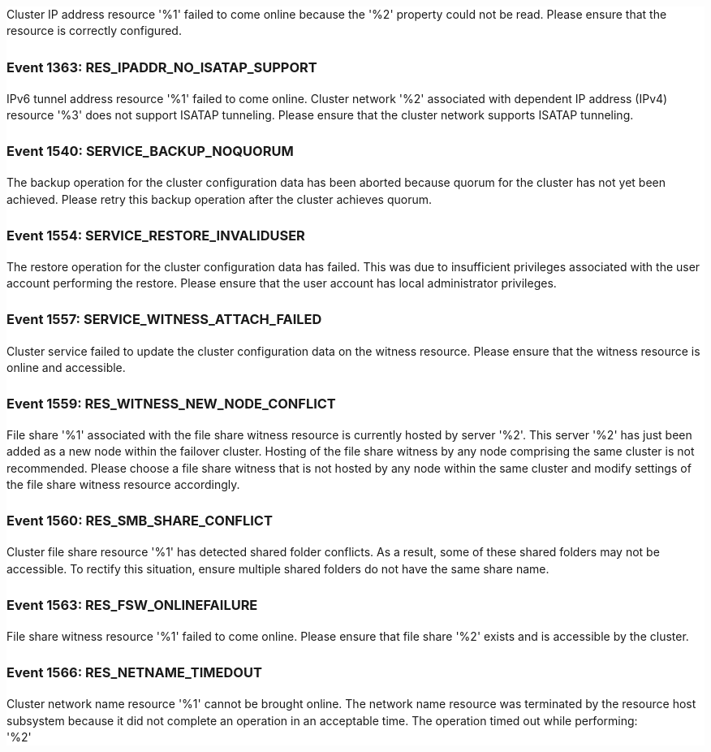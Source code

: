 Cluster IP address resource '%1' failed to come online because the '%2' property
could not be read. Please ensure that the resource is correctly configured.

### Event 1363: RES_IPADDR_NO_ISATAP_SUPPORT

IPv6 tunnel address resource '%1' failed to come online. Cluster network '%2'
associated with dependent IP address (IPv4) resource '%3' does not support
ISATAP tunneling. Please ensure that the cluster network supports ISATAP
tunneling.

### Event 1540: SERVICE_BACKUP_NOQUORUM

The backup operation for the cluster configuration data has been aborted because
quorum for the cluster has not yet been achieved. Please retry this backup
operation after the cluster achieves quorum.

### Event 1554: SERVICE_RESTORE_INVALIDUSER

The restore operation for the cluster configuration data has failed. This was
due to insufficient privileges associated with the user account performing the
restore. Please ensure that the user account has local administrator privileges.

### Event 1557: SERVICE_WITNESS_ATTACH_FAILED

Cluster service failed to update the cluster configuration data on the witness
resource. Please ensure that the witness resource is online and accessible.

### Event 1559: RES_WITNESS_NEW_NODE_CONFLICT

File share '%1' associated with the file share witness resource is currently
hosted by server '%2'. This server '%2' has just been added as a new node within
the failover cluster. Hosting of the file share witness by any node comprising
the same cluster is not recommended. Please choose a file share witness that is
not hosted by any node within the same cluster and modify settings of the file
share witness resource accordingly.

### Event 1560: RES_SMB_SHARE_CONFLICT

Cluster file share resource '%1' has detected shared folder conflicts. As a
result, some of these shared folders may not be accessible. To rectify this
situation, ensure multiple shared folders do not have the same share name.

### Event 1563: RES_FSW_ONLINEFAILURE

File share witness resource '%1' failed to come online. Please ensure that file
share '%2' exists and is accessible by the cluster.

### Event 1566: RES_NETNAME_TIMEDOUT

Cluster network name resource '%1' cannot be brought online. The network name
resource was terminated by the resource host subsystem because it did not
complete an operation in an acceptable time. The operation timed out while
performing:<br> '%2'
